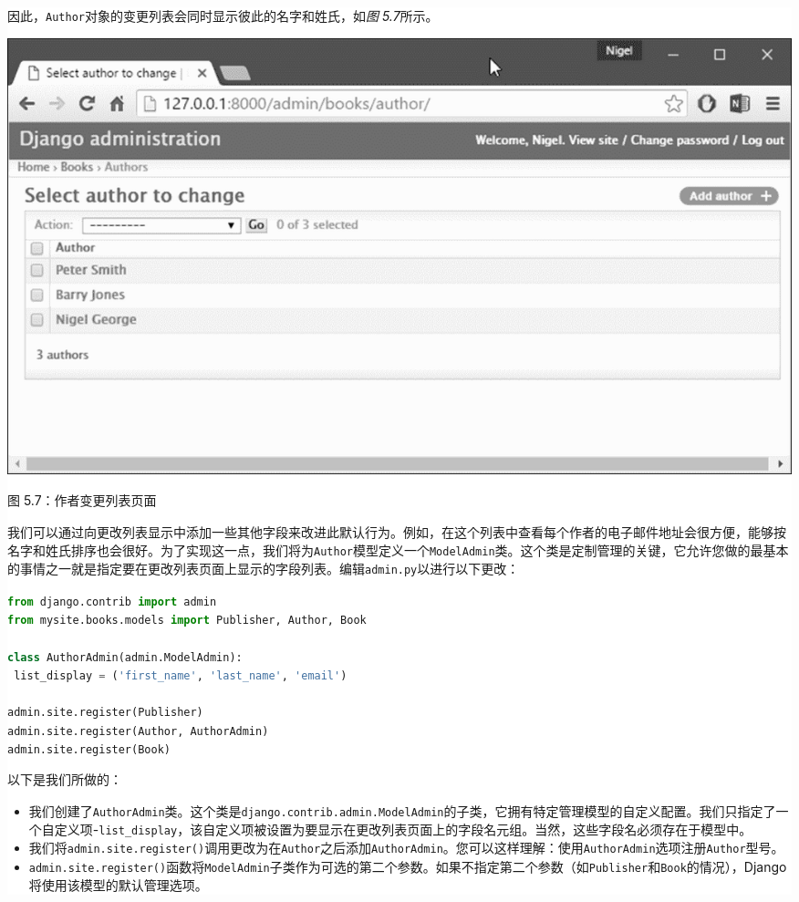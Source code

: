 因此，`Author`对象的变更列表会同时显示彼此的名字和姓氏，如*图 5.7*所示。

![Customizing change lists](img/image_05_007.jpg)

图 5.7：作者变更列表页面

我们可以通过向更改列表显示中添加一些其他字段来改进此默认行为。例如，在这个列表中查看每个作者的电子邮件地址会很方便，能够按名字和姓氏排序也会很好。为了实现这一点，我们将为`Author`模型定义一个`ModelAdmin`类。这个类是定制管理的关键，它允许您做的最基本的事情之一就是指定要在更改列表页面上显示的字段列表。编辑`admin.py`以进行以下更改：

```py
from django.contrib import admin 
from mysite.books.models import Publisher, Author, Book 

class AuthorAdmin(admin.ModelAdmin):
 list_display = ('first_name', 'last_name', 'email') 

admin.site.register(Publisher) 
admin.site.register(Author, AuthorAdmin) 
admin.site.register(Book) 

```

以下是我们所做的：

*   我们创建了`AuthorAdmin`类。这个类是`django.contrib.admin.ModelAdmin`的子类，它拥有特定管理模型的自定义配置。我们只指定了一个自定义项-`list_display`，该自定义项被设置为要显示在更改列表页面上的字段名元组。当然，这些字段名必须存在于模型中。
*   我们将`admin.site.register()`调用更改为在`Author`之后添加`AuthorAdmin`。您可以这样理解：使用`AuthorAdmin`选项注册`Author`型号。
*   `admin.site.register()`函数将`ModelAdmin`子类作为可选的第二个参数。如果不指定第二个参数（如`Publisher`和`Book`的情况），Django 将使用该模型的默认管理选项。

